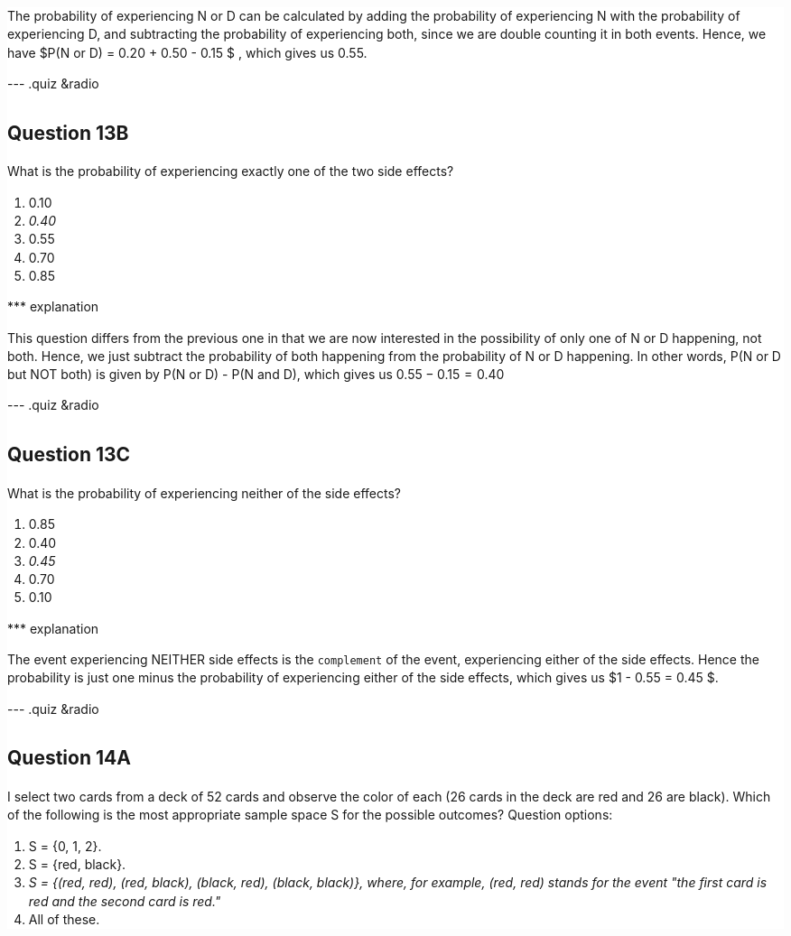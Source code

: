 The probability of experiencing N or D can be calculated by adding the probability of experiencing N with the probability of experiencing D, and subtracting the probability of experiencing both, since we are double counting it in both events. Hence, we have
$P(N or D) = 0.20 + 0.50 - 0.15 $ , which gives us 0.55.

--- .quiz &radio

## Question 13B

What is the probability of experiencing exactly one of the two side effects?
	
1. 0.10
2. _0.40_
3. 0.55
4. 0.70
5. 0.85

*** explanation

This question differs from the previous one in that we are now interested in the possibility of only one of N or D happening, not both. Hence, we just subtract the probability of both happening from the probability of N or D happening. In other words, P(N or D but NOT both) is given by P(N or D) - P(N and D), which gives us $0.55 - 0.15 = 0.40$ 

--- .quiz &radio

## Question 13C

What is the probability of experiencing neither of the side effects?
	
1. 0.85	
2. 0.40
3. _0.45_
4. 0.70
5. 0.10

*** explanation

The event experiencing NEITHER side effects is the `complement` of the event, experiencing either of the side effects. Hence the probability is just one minus the probability of experiencing either of the side effects, which gives us $1 - 0.55 = 0.45 $.

--- .quiz &radio

## Question 14A ##


I select two cards from a deck of 52 cards and observe the color of each (26 cards in the deck are red and 26 are black).  Which of the following is the most appropriate sample space S for the possible outcomes?
Question options:

1. S = {0, 1, 2}.
2. S = {red, black}.
3. _S = {(red, red), (red, black), (black, red), (black, black)}, where, for example, (red, red) stands for the event "the first card is red and the second card is red."_
4. All of these.
